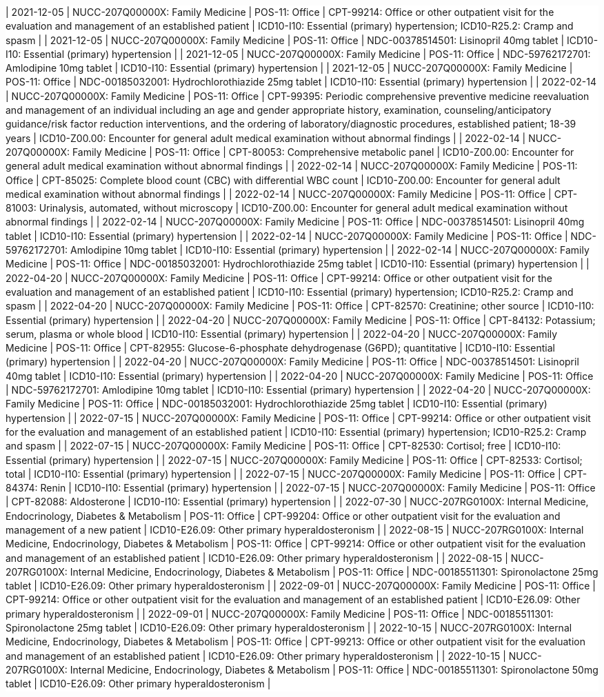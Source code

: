 | 2021-12-05 | NUCC-207Q00000X: Family Medicine | POS-11: Office | CPT-99214: Office or other outpatient visit for the evaluation and management of an established patient | ICD10-I10: Essential (primary) hypertension; ICD10-R25.2: Cramp and spasm |
| 2021-12-05 | NUCC-207Q00000X: Family Medicine | POS-11: Office | NDC-00378514501: Lisinopril 40mg tablet | ICD10-I10: Essential (primary) hypertension |
| 2021-12-05 | NUCC-207Q00000X: Family Medicine | POS-11: Office | NDC-59762172701: Amlodipine 10mg tablet | ICD10-I10: Essential (primary) hypertension |
| 2021-12-05 | NUCC-207Q00000X: Family Medicine | POS-11: Office | NDC-00185032001: Hydrochlorothiazide 25mg tablet | ICD10-I10: Essential (primary) hypertension |
| 2022-02-14 | NUCC-207Q00000X: Family Medicine | POS-11: Office | CPT-99395: Periodic comprehensive preventive medicine reevaluation and management of an individual including an age and gender appropriate history, examination, counseling/anticipatory guidance/risk factor reduction interventions, and the ordering of laboratory/diagnostic procedures, established patient; 18-39 years | ICD10-Z00.00: Encounter for general adult medical examination without abnormal findings |
| 2022-02-14 | NUCC-207Q00000X: Family Medicine | POS-11: Office | CPT-80053: Comprehensive metabolic panel | ICD10-Z00.00: Encounter for general adult medical examination without abnormal findings |
| 2022-02-14 | NUCC-207Q00000X: Family Medicine | POS-11: Office | CPT-85025: Complete blood count (CBC) with differential WBC count | ICD10-Z00.00: Encounter for general adult medical examination without abnormal findings |
| 2022-02-14 | NUCC-207Q00000X: Family Medicine | POS-11: Office | CPT-81003: Urinalysis, automated, without microscopy | ICD10-Z00.00: Encounter for general adult medical examination without abnormal findings |
| 2022-02-14 | NUCC-207Q00000X: Family Medicine | POS-11: Office | NDC-00378514501: Lisinopril 40mg tablet | ICD10-I10: Essential (primary) hypertension |
| 2022-02-14 | NUCC-207Q00000X: Family Medicine | POS-11: Office | NDC-59762172701: Amlodipine 10mg tablet | ICD10-I10: Essential (primary) hypertension |
| 2022-02-14 | NUCC-207Q00000X: Family Medicine | POS-11: Office | NDC-00185032001: Hydrochlorothiazide 25mg tablet | ICD10-I10: Essential (primary) hypertension |
| 2022-04-20 | NUCC-207Q00000X: Family Medicine | POS-11: Office | CPT-99214: Office or other outpatient visit for the evaluation and management of an established patient | ICD10-I10: Essential (primary) hypertension; ICD10-R25.2: Cramp and spasm |
| 2022-04-20 | NUCC-207Q00000X: Family Medicine | POS-11: Office | CPT-82570: Creatinine; other source | ICD10-I10: Essential (primary) hypertension |
| 2022-04-20 | NUCC-207Q00000X: Family Medicine | POS-11: Office | CPT-84132: Potassium; serum, plasma or whole blood | ICD10-I10: Essential (primary) hypertension |
| 2022-04-20 | NUCC-207Q00000X: Family Medicine | POS-11: Office | CPT-82955: Glucose-6-phosphate dehydrogenase (G6PD); quantitative | ICD10-I10: Essential (primary) hypertension |
| 2022-04-20 | NUCC-207Q00000X: Family Medicine | POS-11: Office | NDC-00378514501: Lisinopril 40mg tablet | ICD10-I10: Essential (primary) hypertension |
| 2022-04-20 | NUCC-207Q00000X: Family Medicine | POS-11: Office | NDC-59762172701: Amlodipine 10mg tablet | ICD10-I10: Essential (primary) hypertension |
| 2022-04-20 | NUCC-207Q00000X: Family Medicine | POS-11: Office | NDC-00185032001: Hydrochlorothiazide 25mg tablet | ICD10-I10: Essential (primary) hypertension |
| 2022-07-15 | NUCC-207Q00000X: Family Medicine | POS-11: Office | CPT-99214: Office or other outpatient visit for the evaluation and management of an established patient | ICD10-I10: Essential (primary) hypertension; ICD10-R25.2: Cramp and spasm |
| 2022-07-15 | NUCC-207Q00000X: Family Medicine | POS-11: Office | CPT-82530: Cortisol; free | ICD10-I10: Essential (primary) hypertension |
| 2022-07-15 | NUCC-207Q00000X: Family Medicine | POS-11: Office | CPT-82533: Cortisol; total | ICD10-I10: Essential (primary) hypertension |
| 2022-07-15 | NUCC-207Q00000X: Family Medicine | POS-11: Office | CPT-84374: Renin | ICD10-I10: Essential (primary) hypertension |
| 2022-07-15 | NUCC-207Q00000X: Family Medicine | POS-11: Office | CPT-82088: Aldosterone | ICD10-I10: Essential (primary) hypertension |
| 2022-07-30 | NUCC-207RG0100X: Internal Medicine, Endocrinology, Diabetes & Metabolism | POS-11: Office | CPT-99204: Office or other outpatient visit for the evaluation and management of a new patient | ICD10-E26.09: Other primary hyperaldosteronism |
| 2022-08-15 | NUCC-207RG0100X: Internal Medicine, Endocrinology, Diabetes & Metabolism | POS-11: Office | CPT-99214: Office or other outpatient visit for the evaluation and management of an established patient | ICD10-E26.09: Other primary hyperaldosteronism |
| 2022-08-15 | NUCC-207RG0100X: Internal Medicine, Endocrinology, Diabetes & Metabolism | POS-11: Office | NDC-00185511301: Spironolactone 25mg tablet | ICD10-E26.09: Other primary hyperaldosteronism |
| 2022-09-01 | NUCC-207Q00000X: Family Medicine | POS-11: Office | CPT-99214: Office or other outpatient visit for the evaluation and management of an established patient | ICD10-E26.09: Other primary hyperaldosteronism |
| 2022-09-01 | NUCC-207Q00000X: Family Medicine | POS-11: Office | NDC-00185511301: Spironolactone 25mg tablet | ICD10-E26.09: Other primary hyperaldosteronism |
| 2022-10-15 | NUCC-207RG0100X: Internal Medicine, Endocrinology, Diabetes & Metabolism | POS-11: Office | CPT-99213: Office or other outpatient visit for the evaluation and management of an established patient | ICD10-E26.09: Other primary hyperaldosteronism |
| 2022-10-15 | NUCC-207RG0100X: Internal Medicine, Endocrinology, Diabetes & Metabolism | POS-11: Office | NDC-00185511301: Spironolactone 50mg tablet | ICD10-E26.09: Other primary hyperaldosteronism |